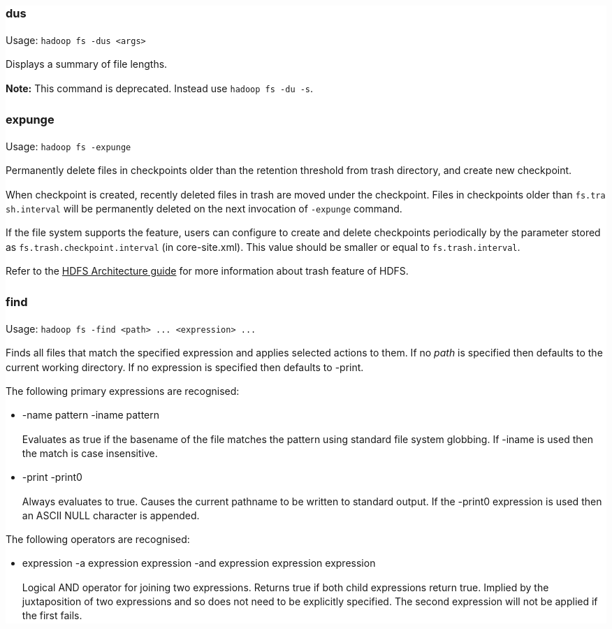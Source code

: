 ### dus

Usage: `hadoop fs -dus <args>`

Displays a summary of file lengths.

**Note:** This command is deprecated. Instead use `hadoop fs -du -s`.

### expunge

Usage: `hadoop fs -expunge`

Permanently delete files in checkpoints older than the retention threshold from trash directory, and create new checkpoint.

When checkpoint is created, recently deleted files in trash are moved under the checkpoint. Files in checkpoints older than `fs.trash.interval` will be permanently deleted on the next invocation of `-expunge` command.

If the file system supports the feature, users can configure to create and delete checkpoints periodically by the parameter stored as `fs.trash.checkpoint.interval` (in core-site.xml). This value should be smaller or equal to `fs.trash.interval`.

Refer to the [HDFS Architecture guide](http://hadoop.apache.org/docs/stable/hadoop-project-dist/hadoop-hdfs/HdfsDesign.html#File_Deletes_and_Undeletes) for more information about trash feature of HDFS.

### find

Usage: `hadoop fs -find <path> ... <expression> ...`

Finds all files that match the specified expression and applies selected actions to them. If no *path* is specified then defaults to the current working directory. If no expression is specified then defaults to -print.

The following primary expressions are recognised:

- -name pattern
  -iname pattern

  Evaluates as true if the basename of the file matches the pattern using standard file system globbing. If -iname is used then the match is case insensitive.

- -print
  -print0

  Always evaluates to true. Causes the current pathname to be written to standard output. If the -print0 expression is used then an ASCII NULL character is appended.

The following operators are recognised:

- expression -a expression
  expression -and expression
  expression expression

  Logical AND operator for joining two expressions. Returns true if both child expressions return true. Implied by the juxtaposition of two expressions and so does not need to be explicitly specified. The second expression will not be applied if the first fails.
